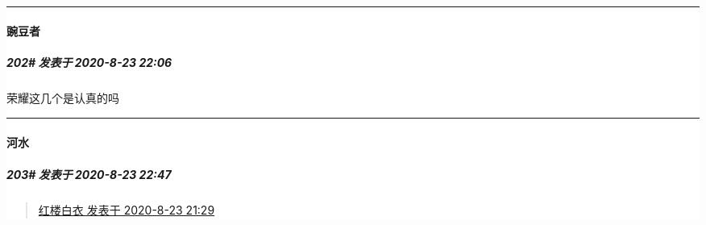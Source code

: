 
-----

####  豌豆者  
##### 202#       发表于 2020-8-23 22:06


荣耀这几个是认真的吗


-----

####  河水  
##### 203#       发表于 2020-8-23 22:47


<blockquote><a href="httphttps://bbs.saraba1st.com/2b/forum.php?mod=redirect&amp;goto=findpost&amp;pid=48528421&amp;ptid=1955988" target="_blank">红楼白衣 发表于 2020-8-23 21:29</a>
